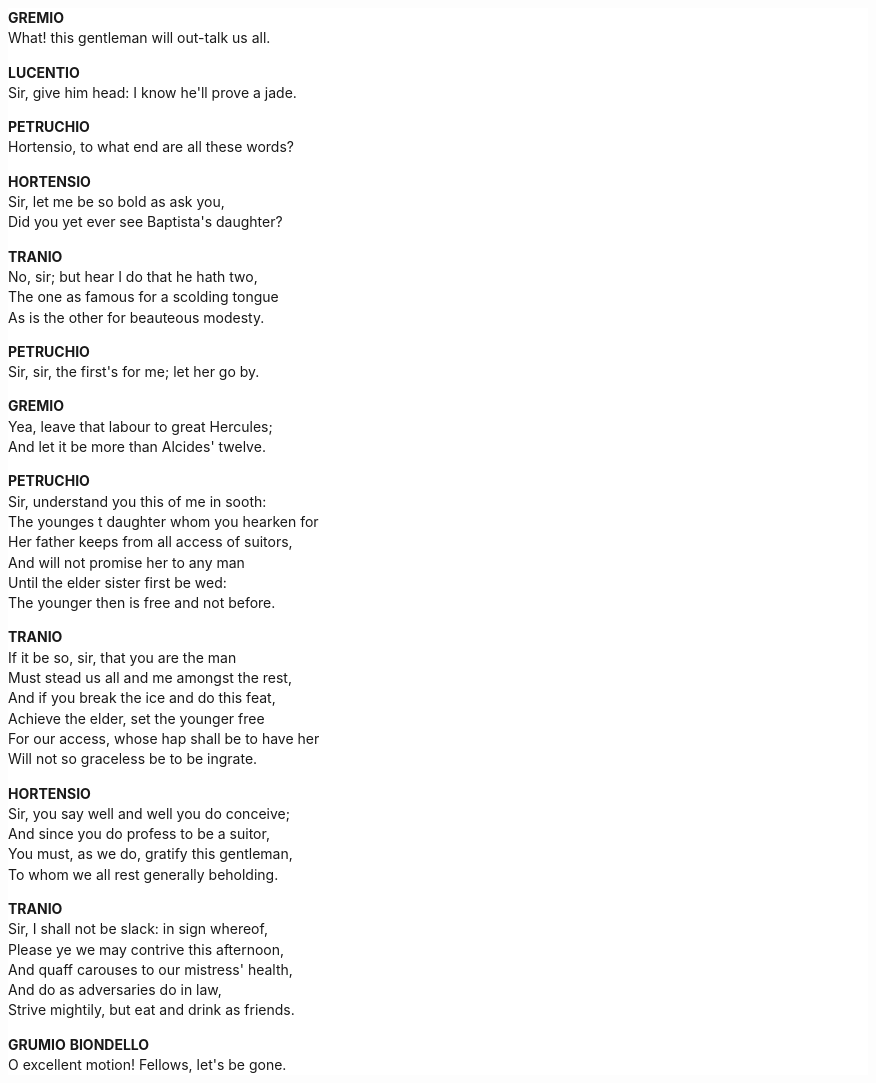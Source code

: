 **GREMIO**  
What! this gentleman will out-talk us all.  

**LUCENTIO**  
Sir, give him head: I know he'll prove a jade.  

**PETRUCHIO**  
Hortensio, to what end are all these words?  

**HORTENSIO**  
Sir, let me be so bold as ask you,  
Did you yet ever see Baptista's daughter?  

**TRANIO**  
No, sir; but hear I do that he hath two,  
The one as famous for a scolding tongue  
As is the other for beauteous modesty.  

**PETRUCHIO**  
Sir, sir, the first's for me; let her go by.  

**GREMIO**  
Yea, leave that labour to great Hercules;  
And let it be more than Alcides' twelve.  

**PETRUCHIO**  
Sir, understand you this of me in sooth:  
The younges t daughter whom you hearken for  
Her father keeps from all access of suitors,  
And will not promise her to any man  
Until the elder sister first be wed:  
The younger then is free and not before.  

**TRANIO**  
If it be so, sir, that you are the man  
Must stead us all and me amongst the rest,  
And if you break the ice and do this feat,  
Achieve the elder, set the younger free  
For our access, whose hap shall be to have her  
Will not so graceless be to be ingrate.  

**HORTENSIO**  
Sir, you say well and well you do conceive;  
And since you do profess to be a suitor,  
You must, as we do, gratify this gentleman,  
To whom we all rest generally beholding.  

**TRANIO**  
Sir, I shall not be slack: in sign whereof,  
Please ye we may contrive this afternoon,  
And quaff carouses to our mistress' health,  
And do as adversaries do in law,  
Strive mightily, but eat and drink as friends.  

**GRUMIO** **BIONDELLO**  
O excellent motion! Fellows, let's be gone.  
